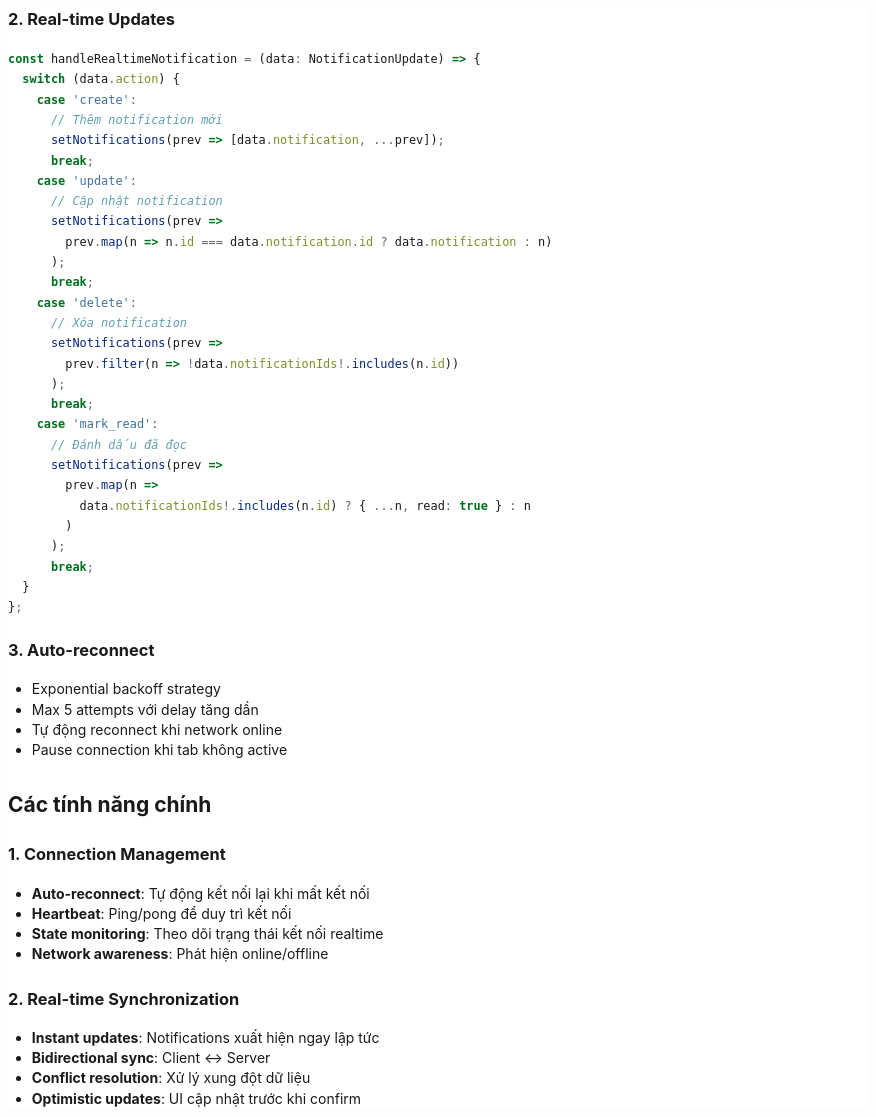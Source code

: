 ### 2. **Real-time Updates**
```typescript
const handleRealtimeNotification = (data: NotificationUpdate) => {
  switch (data.action) {
    case 'create':
      // Thêm notification mới
      setNotifications(prev => [data.notification, ...prev]);
      break;
    case 'update':
      // Cập nhật notification
      setNotifications(prev => 
        prev.map(n => n.id === data.notification.id ? data.notification : n)
      );
      break;
    case 'delete':
      // Xóa notification
      setNotifications(prev => 
        prev.filter(n => !data.notificationIds!.includes(n.id))
      );
      break;
    case 'mark_read':
      // Đánh dấu đã đọc
      setNotifications(prev => 
        prev.map(n => 
          data.notificationIds!.includes(n.id) ? { ...n, read: true } : n
        )
      );
      break;
  }
};
```

### 3. **Auto-reconnect**
- Exponential backoff strategy
- Max 5 attempts với delay tăng dần
- Tự động reconnect khi network online
- Pause connection khi tab không active

## Các tính năng chính

### 1. **Connection Management**
- **Auto-reconnect**: Tự động kết nối lại khi mất kết nối
- **Heartbeat**: Ping/pong để duy trì kết nối
- **State monitoring**: Theo dõi trạng thái kết nối realtime
- **Network awareness**: Phát hiện online/offline

### 2. **Real-time Synchronization**
- **Instant updates**: Notifications xuất hiện ngay lập tức
- **Bidirectional sync**: Client ↔ Server
- **Conflict resolution**: Xử lý xung đột dữ liệu
- **Optimistic updates**: UI cập nhật trước khi confirm
